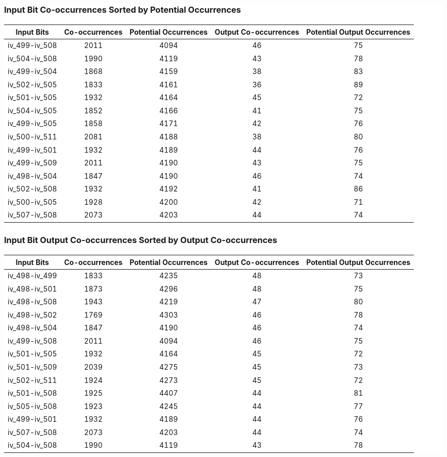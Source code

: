 ### Input Bit Co-occurrences Sorted by Potential Occurrences

| Input Bits | Co-occurrences | Potential Occurrences | Output Co-occurrences | Potential Output Occurrences |
|:----------:|:--------------:|:---------------------:|:---------------------:|:----------------------------:|
| iv_499-iv_508 | 2011 | 4094 | 46 | 75 |
| iv_504-iv_508 | 1990 | 4119 | 43 | 78 |
| iv_499-iv_504 | 1868 | 4159 | 38 | 83 |
| iv_502-iv_505 | 1833 | 4161 | 36 | 89 |
| iv_501-iv_505 | 1932 | 4164 | 45 | 72 |
| iv_504-iv_505 | 1852 | 4166 | 41 | 75 |
| iv_499-iv_505 | 1858 | 4171 | 42 | 76 |
| iv_500-iv_511 | 2081 | 4188 | 38 | 80 |
| iv_499-iv_501 | 1932 | 4189 | 44 | 76 |
| iv_499-iv_509 | 2011 | 4190 | 43 | 75 |
| iv_498-iv_504 | 1847 | 4190 | 46 | 74 |
| iv_502-iv_508 | 1932 | 4192 | 41 | 86 |
| iv_500-iv_505 | 1928 | 4200 | 42 | 71 |
| iv_507-iv_508 | 2073 | 4203 | 44 | 74 |

### Input Bit Output Co-occurrences Sorted by Output Co-occurrences

| Input Bits | Co-occurrences | Potential Occurrences | Output Co-occurrences | Potential Output Occurrences |
|:----------:|:--------------:|:---------------------:|:---------------------:|:----------------------------:|
| iv_498-iv_499 | 1833 | 4235 | 48 | 73 |
| iv_498-iv_501 | 1873 | 4296 | 48 | 75 |
| iv_498-iv_508 | 1943 | 4219 | 47 | 80 |
| iv_498-iv_502 | 1769 | 4303 | 46 | 78 |
| iv_498-iv_504 | 1847 | 4190 | 46 | 74 |
| iv_499-iv_508 | 2011 | 4094 | 46 | 75 |
| iv_501-iv_505 | 1932 | 4164 | 45 | 72 |
| iv_501-iv_509 | 2039 | 4275 | 45 | 73 |
| iv_502-iv_511 | 1924 | 4273 | 45 | 72 |
| iv_501-iv_508 | 1925 | 4407 | 44 | 81 |
| iv_505-iv_508 | 1923 | 4245 | 44 | 77 |
| iv_499-iv_501 | 1932 | 4189 | 44 | 76 |
| iv_507-iv_508 | 2073 | 4203 | 44 | 74 |
| iv_504-iv_508 | 1990 | 4119 | 43 | 78 |
